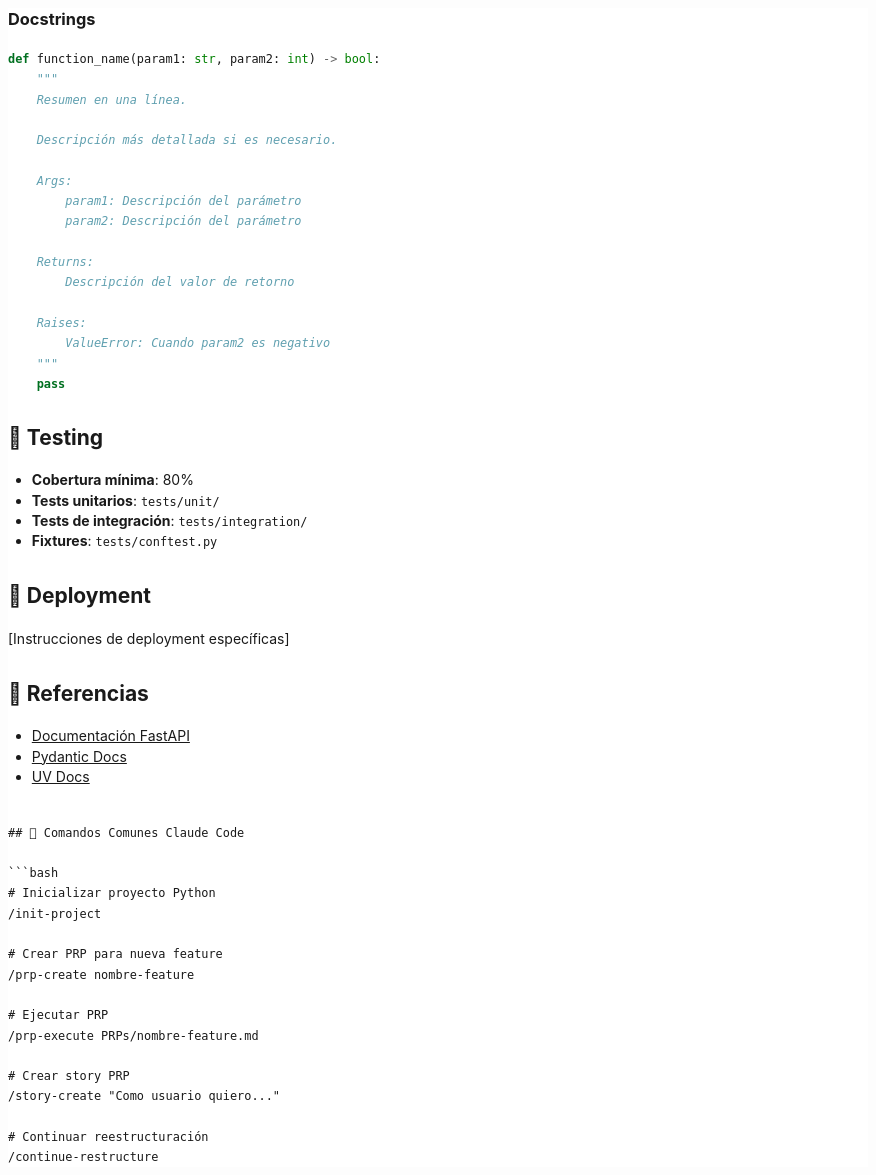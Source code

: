 ### Docstrings
```python
def function_name(param1: str, param2: int) -> bool:
    """
    Resumen en una línea.

    Descripción más detallada si es necesario.

    Args:
        param1: Descripción del parámetro
        param2: Descripción del parámetro

    Returns:
        Descripción del valor de retorno

    Raises:
        ValueError: Cuando param2 es negativo
    """
    pass
```

## 🧪 Testing

- **Cobertura mínima**: 80%
- **Tests unitarios**: `tests/unit/`
- **Tests de integración**: `tests/integration/`
- **Fixtures**: `tests/conftest.py`

## 🚀 Deployment

[Instrucciones de deployment específicas]

## 📖 Referencias

- [Documentación FastAPI](https://fastapi.tiangolo.com/)
- [Pydantic Docs](https://docs.pydantic.dev/)
- [UV Docs](https://docs.astral.sh/uv/)
```

## 🚀 Comandos Comunes Claude Code

```bash
# Inicializar proyecto Python
/init-project

# Crear PRP para nueva feature
/prp-create nombre-feature

# Ejecutar PRP
/prp-execute PRPs/nombre-feature.md

# Crear story PRP
/story-create "Como usuario quiero..."

# Continuar reestructuración
/continue-restructure
```
